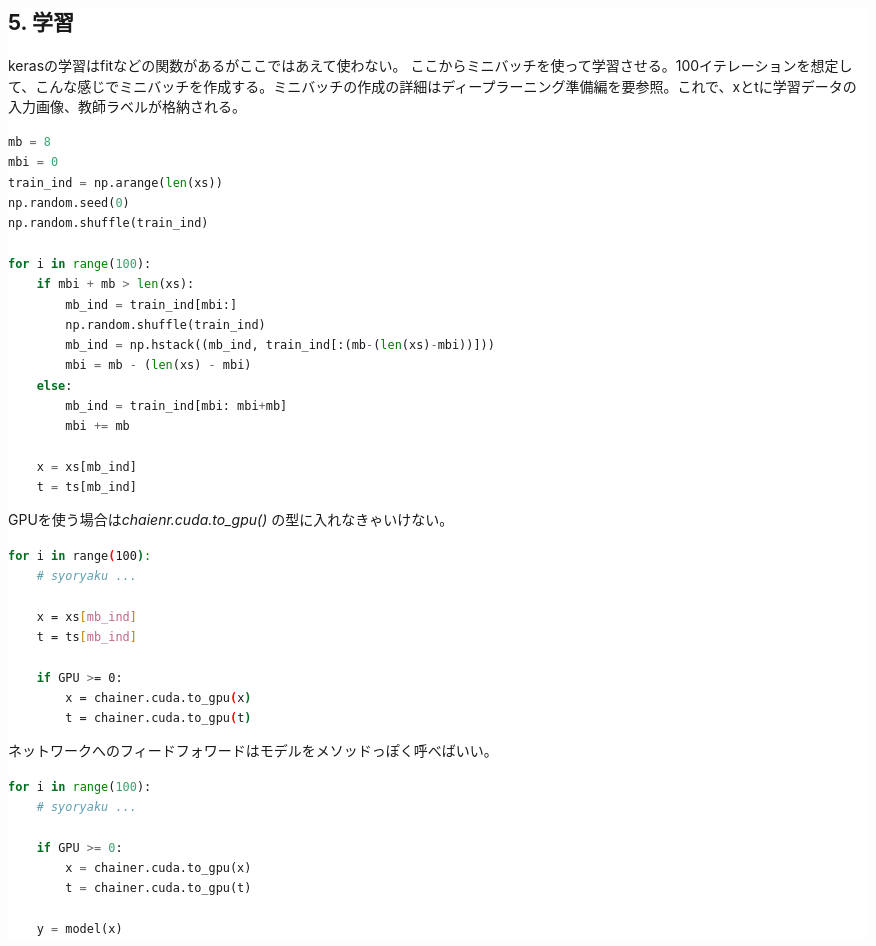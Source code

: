 
## 5. 学習

kerasの学習はfitなどの関数があるがここではあえて使わない。
ここからミニバッチを使って学習させる。100イテレーションを想定して、こんな感じでミニバッチを作成する。ミニバッチの作成の詳細はディープラーニング準備編を要参照。これで、xとtに学習データの入力画像、教師ラベルが格納される。

```python
mb = 8
mbi = 0
train_ind = np.arange(len(xs))
np.random.seed(0)
np.random.shuffle(train_ind)

for i in range(100):
    if mbi + mb > len(xs):
        mb_ind = train_ind[mbi:]
        np.random.shuffle(train_ind)
        mb_ind = np.hstack((mb_ind, train_ind[:(mb-(len(xs)-mbi))]))
        mbi = mb - (len(xs) - mbi)
    else:
        mb_ind = train_ind[mbi: mbi+mb]
        mbi += mb

    x = xs[mb_ind]
    t = ts[mb_ind]
```

GPUを使う場合は*chaienr.cuda.to_gpu()* の型に入れなきゃいけない。

```bash
for i in range(100):
    # syoryaku ...
 
    x = xs[mb_ind]
    t = ts[mb_ind]
    
    if GPU >= 0:
        x = chainer.cuda.to_gpu(x)
        t = chainer.cuda.to_gpu(t)
```

ネットワークへのフィードフォワードはモデルをメソッドっぽく呼べばいい。


```python
for i in range(100):
    # syoryaku ...
    
    if GPU >= 0:
        x = chainer.cuda.to_gpu(x)
        t = chainer.cuda.to_gpu(t)
        
    y = model(x)
```
